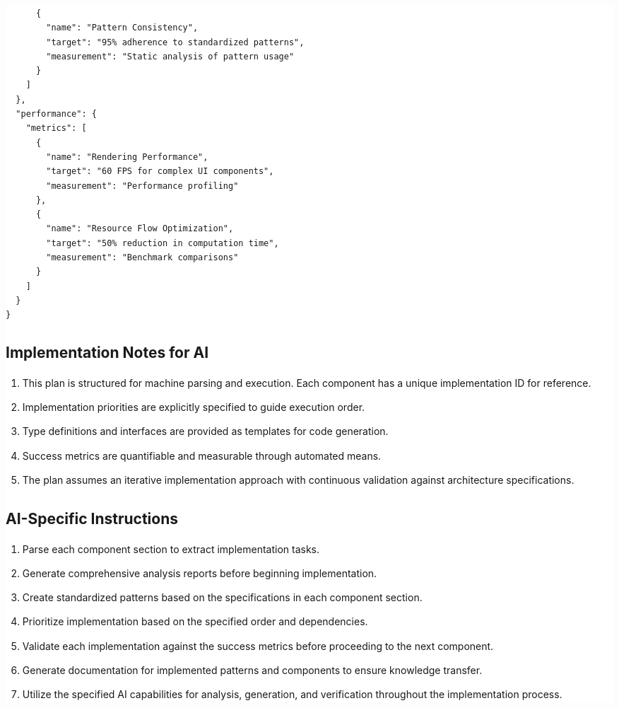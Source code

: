 ```
      {
        "name": "Pattern Consistency",
        "target": "95% adherence to standardized patterns",
        "measurement": "Static analysis of pattern usage"
      }
    ]
  },
  "performance": {
    "metrics": [
      {
        "name": "Rendering Performance",
        "target": "60 FPS for complex UI components",
        "measurement": "Performance profiling"
      },
      {
        "name": "Resource Flow Optimization",
        "target": "50% reduction in computation time",
        "measurement": "Benchmark comparisons"
      }
    ]
  }
}
```

## Implementation Notes for AI

1. This plan is structured for machine parsing and execution. Each component has a unique implementation ID for reference.

2. Implementation priorities are explicitly specified to guide execution order.

3. Type definitions and interfaces are provided as templates for code generation.

4. Success metrics are quantifiable and measurable through automated means.

5. The plan assumes an iterative implementation approach with continuous validation against architecture specifications.

## AI-Specific Instructions

1. Parse each component section to extract implementation tasks.

2. Generate comprehensive analysis reports before beginning implementation.

3. Create standardized patterns based on the specifications in each component section.

4. Prioritize implementation based on the specified order and dependencies.

5. Validate each implementation against the success metrics before proceeding to the next component.

6. Generate documentation for implemented patterns and components to ensure knowledge transfer.

7. Utilize the specified AI capabilities for analysis, generation, and verification throughout the implementation process.